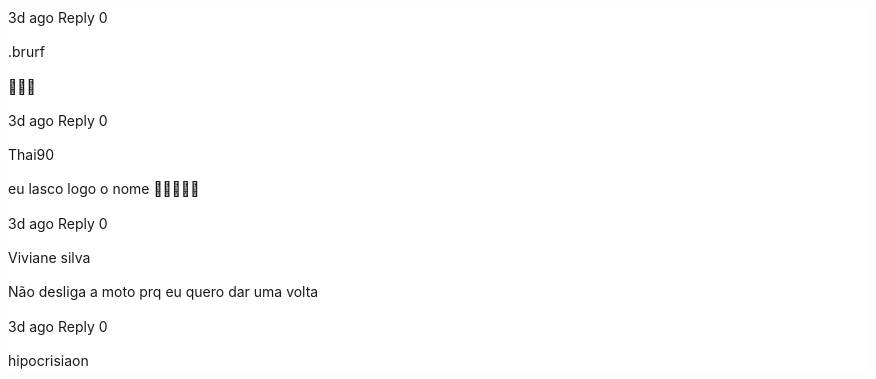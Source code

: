 3d ago
Reply
0

.brurf

🤣🤣🤣

3d ago
Reply
0

Thai90

eu lasco logo o nome 🤣🤣🤣🤣🤣

3d ago
Reply
0

Viviane silva

Não desliga a moto prq eu quero dar uma volta

3d ago
Reply
0

hipocrisiaon

